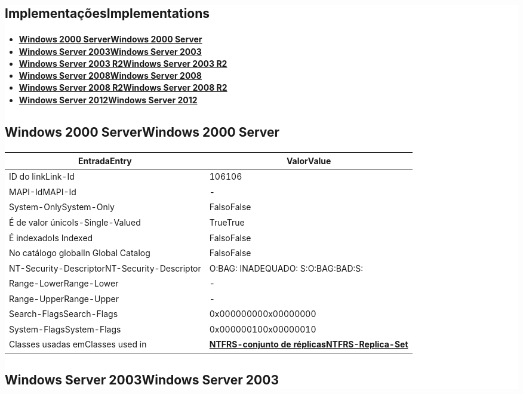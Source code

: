 

## <a name="implementations"></a><span data-ttu-id="b2f4d-122">Implementações</span><span class="sxs-lookup"><span data-stu-id="b2f4d-122">Implementations</span></span>

-   [<span data-ttu-id="b2f4d-123">**Windows 2000 Server**</span><span class="sxs-lookup"><span data-stu-id="b2f4d-123">**Windows 2000 Server**</span></span>](#windows-2000-server)
-   [<span data-ttu-id="b2f4d-124">**Windows Server 2003**</span><span class="sxs-lookup"><span data-stu-id="b2f4d-124">**Windows Server 2003**</span></span>](#windows-server-2003)
-   [<span data-ttu-id="b2f4d-125">**Windows Server 2003 R2**</span><span class="sxs-lookup"><span data-stu-id="b2f4d-125">**Windows Server 2003 R2**</span></span>](#windows-server-2003-r2)
-   [<span data-ttu-id="b2f4d-126">**Windows Server 2008**</span><span class="sxs-lookup"><span data-stu-id="b2f4d-126">**Windows Server 2008**</span></span>](#windows-server-2008)
-   [<span data-ttu-id="b2f4d-127">**Windows Server 2008 R2**</span><span class="sxs-lookup"><span data-stu-id="b2f4d-127">**Windows Server 2008 R2**</span></span>](#windows-server-2008-r2)
-   [<span data-ttu-id="b2f4d-128">**Windows Server 2012**</span><span class="sxs-lookup"><span data-stu-id="b2f4d-128">**Windows Server 2012**</span></span>](#windows-server-2012)

## <a name="windows-2000-server"></a><span data-ttu-id="b2f4d-129">Windows 2000 Server</span><span class="sxs-lookup"><span data-stu-id="b2f4d-129">Windows 2000 Server</span></span>



| <span data-ttu-id="b2f4d-130">Entrada</span><span class="sxs-lookup"><span data-stu-id="b2f4d-130">Entry</span></span> | <span data-ttu-id="b2f4d-131">Valor</span><span class="sxs-lookup"><span data-stu-id="b2f4d-131">Value</span></span> |
|------------------------|-----------------------------------------------------------|
| <span data-ttu-id="b2f4d-132">ID do link</span><span class="sxs-lookup"><span data-stu-id="b2f4d-132">Link-Id</span></span>                | <span data-ttu-id="b2f4d-133">106</span><span class="sxs-lookup"><span data-stu-id="b2f4d-133">106</span></span>                                                       |
| <span data-ttu-id="b2f4d-134">MAPI-Id</span><span class="sxs-lookup"><span data-stu-id="b2f4d-134">MAPI-Id</span></span>                | \-                                                        |
| <span data-ttu-id="b2f4d-135">System-Only</span><span class="sxs-lookup"><span data-stu-id="b2f4d-135">System-Only</span></span>            | <span data-ttu-id="b2f4d-136">Falso</span><span class="sxs-lookup"><span data-stu-id="b2f4d-136">False</span></span>                                                     |
| <span data-ttu-id="b2f4d-137">É de valor único</span><span class="sxs-lookup"><span data-stu-id="b2f4d-137">Is-Single-Valued</span></span>       | <span data-ttu-id="b2f4d-138">True</span><span class="sxs-lookup"><span data-stu-id="b2f4d-138">True</span></span>                                                      |
| <span data-ttu-id="b2f4d-139">É indexado</span><span class="sxs-lookup"><span data-stu-id="b2f4d-139">Is Indexed</span></span>             | <span data-ttu-id="b2f4d-140">Falso</span><span class="sxs-lookup"><span data-stu-id="b2f4d-140">False</span></span>                                                     |
| <span data-ttu-id="b2f4d-141">No catálogo global</span><span class="sxs-lookup"><span data-stu-id="b2f4d-141">In Global Catalog</span></span>      | <span data-ttu-id="b2f4d-142">Falso</span><span class="sxs-lookup"><span data-stu-id="b2f4d-142">False</span></span>                                                     |
| <span data-ttu-id="b2f4d-143">NT-Security-Descriptor</span><span class="sxs-lookup"><span data-stu-id="b2f4d-143">NT-Security-Descriptor</span></span> | <span data-ttu-id="b2f4d-144">O:BAG: INADEQUADO: S:</span><span class="sxs-lookup"><span data-stu-id="b2f4d-144">O:BAG:BAD:S:</span></span>                                              |
| <span data-ttu-id="b2f4d-145">Range-Lower</span><span class="sxs-lookup"><span data-stu-id="b2f4d-145">Range-Lower</span></span>            | \-                                                        |
| <span data-ttu-id="b2f4d-146">Range-Upper</span><span class="sxs-lookup"><span data-stu-id="b2f4d-146">Range-Upper</span></span>            | \-                                                        |
| <span data-ttu-id="b2f4d-147">Search-Flags</span><span class="sxs-lookup"><span data-stu-id="b2f4d-147">Search-Flags</span></span>           | <span data-ttu-id="b2f4d-148">0x00000000</span><span class="sxs-lookup"><span data-stu-id="b2f4d-148">0x00000000</span></span>                                                |
| <span data-ttu-id="b2f4d-149">System-Flags</span><span class="sxs-lookup"><span data-stu-id="b2f4d-149">System-Flags</span></span>           | <span data-ttu-id="b2f4d-150">0x00000010</span><span class="sxs-lookup"><span data-stu-id="b2f4d-150">0x00000010</span></span>                                                |
| <span data-ttu-id="b2f4d-151">Classes usadas em</span><span class="sxs-lookup"><span data-stu-id="b2f4d-151">Classes used in</span></span>        | [<span data-ttu-id="b2f4d-152">**NTFRS-conjunto de réplicas**</span><span class="sxs-lookup"><span data-stu-id="b2f4d-152">**NTFRS-Replica-Set**</span></span>](c-ntfrsreplicaset.md)<br/> |



## <a name="windows-server-2003"></a><span data-ttu-id="b2f4d-153">Windows Server 2003</span><span class="sxs-lookup"><span data-stu-id="b2f4d-153">Windows Server 2003</span></span>
